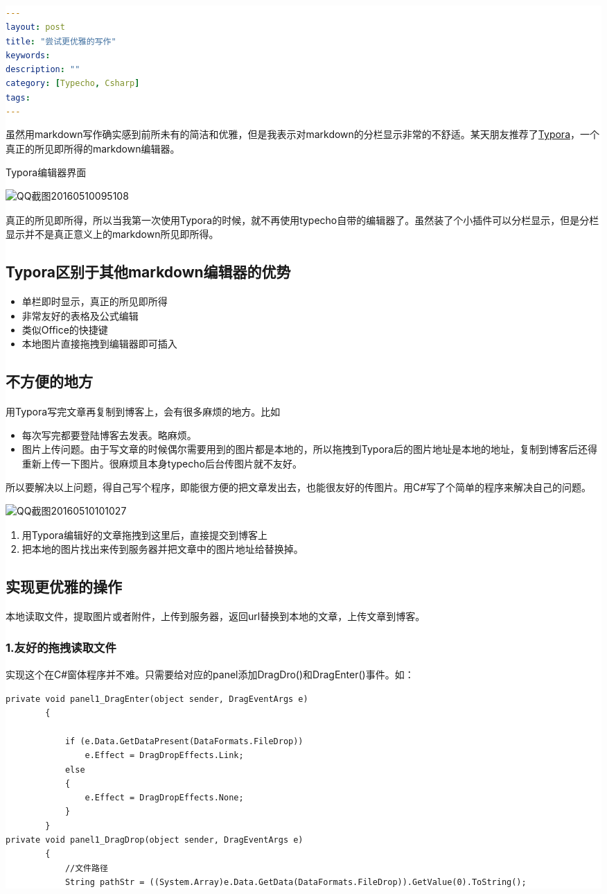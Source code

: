 ```yaml
---
layout: post
title: "尝试更优雅的写作"
keywords: 
description: ""
category: [Typecho, Csharp]
tags: 
---
```


虽然用markdown写作确实感到前所未有的简洁和优雅，但是我表示对markdown的分栏显示非常的不舒适。某天朋友推荐了[Typora](https://www.typora.io)，一个真正的所见即所得的markdown编辑器。  
  
  
Typora编辑器界面
  
 ![QQ截图20160510095108](http://539go.com/usr/uploads/2016/05-10/QQ20160510095108.jpg)  

真正的所见即所得，所以当我第一次使用Typora的时候，就不再使用typecho自带的编辑器了。虽然装了个小插件可以分栏显示，但是分栏显示并不是真正意义上的markdown所见即所得。  
  
## Typora区别于其他markdown编辑器的优势
  
* 单栏即时显示，真正的所见即所得  
* 非常友好的表格及公式编辑  
* 类似Office的快捷键  
* 本地图片直接拖拽到编辑器即可插入

## 不方便的地方

用Typora写完文章再复制到博客上，会有很多麻烦的地方。比如  
  
* 每次写完都要登陆博客去发表。略麻烦。  
* 图片上传问题。由于写文章的时候偶尔需要用到的图片都是本地的，所以拖拽到Typora后的图片地址是本地的地址，复制到博客后还得重新上传一下图片。很麻烦且本身typecho后台传图片就不友好。  

所以要解决以上问题，得自己写个程序，即能很方便的把文章发出去，也能很友好的传图片。用C#写了个简单的程序来解决自己的问题。
  
 ![QQ截图20160510101027](http://539go.com/usr/uploads/2016/05-10/QQ20160510101027.jpg)  
  
1. 用Typora编辑好的文章拖拽到这里后，直接提交到博客上  
2. 把本地的图片找出来传到服务器并把文章中的图片地址给替换掉。  
  
## 实现更优雅的操作  
  
本地读取文件，提取图片或者附件，上传到服务器，返回url替换到本地的文章，上传文章到博客。  
  
### 1.友好的拖拽读取文件  
  
实现这个在C#窗体程序并不难。只需要给对应的panel添加DragDro()和DragEnter()事件。如：  
  
```  
private void panel1_DragEnter(object sender, DragEventArgs e)  
		{  
    
            if (e.Data.GetDataPresent(DataFormats.FileDrop))  
                e.Effect = DragDropEffects.Link;  
            else  
            {  
                e.Effect = DragDropEffects.None;  
            }  
        }        
private void panel1_DragDrop(object sender, DragEventArgs e)  
        {  
            //文件路径  
            String pathStr = ((System.Array)e.Data.GetData(DataFormats.FileDrop)).GetValue(0).ToString();  
```

  [2]: http://539go.com/usr/uploads/2016/05/3817207301.jpg  